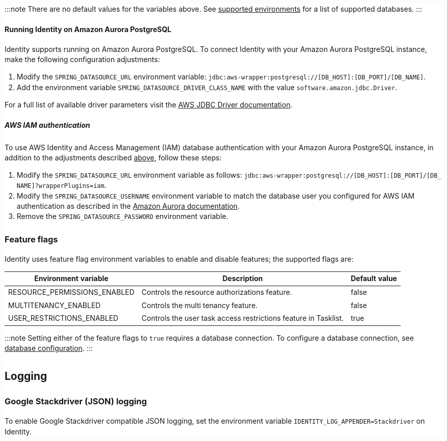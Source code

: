 :::note
There are no default values for the variables above. See
[supported environments](/reference/supported-environments.md#camunda-platform-8-self-managed) for a list of
supported databases.
:::

#### Running Identity on Amazon Aurora PostgreSQL

Identity supports running on Amazon Aurora PostgreSQL.
To connect Identity with your Amazon Aurora PostgreSQL instance, make the following configuration adjustments:

1. Modify the `SPRING_DATASOURCE_URL` environment variable: `jdbc:aws-wrapper:postgresql://[DB_HOST]:[DB_PORT]/[DB_NAME]`.
2. Add the environment variable `SPRING_DATASOURCE_DRIVER_CLASS_NAME` with the value `software.amazon.jdbc.Driver`.

For a full list of available driver parameters visit the [AWS JDBC Driver documentation](https://github.com/awslabs/aws-advanced-jdbc-wrapper/wiki/UsingTheJdbcDriver#aws-advanced-jdbc-driver-parameters).

##### AWS IAM authentication

To use AWS Identity and Access Management (IAM) database authentication with your Amazon Aurora PostgreSQL
instance, in addition to the adjustments described [above](#running-identity-on-amazon-aurora-postgresql), follow these steps:

1. Modify the `SPRING_DATASOURCE_URL` environment variable as follows: `jdbc:aws-wrapper:postgresql://[DB_HOST]:[DB_PORT]/[DB_NAME]?wrapperPlugins=iam`.
2. Modify the `SPRING_DATASOURCE_USERNAME` environment variable to match the database user you configured for AWS IAM authentication as described in the [Amazon Aurora documentation](https://docs.aws.amazon.com/AmazonRDS/latest/AuroraUserGuide/UsingWithRDS.IAMDBAuth.DBAccounts.html#UsingWithRDS.IAMDBAuth.DBAccounts.PostgreSQL).
3. Remove the `SPRING_DATASOURCE_PASSWORD` environment variable.

### Feature flags

Identity uses feature flag environment variables to enable and disable features; the supported flags are:

| Environment variable         | Description                                                     | Default value |
| ---------------------------- | --------------------------------------------------------------- | ------------- |
| RESOURCE_PERMISSIONS_ENABLED | Controls the resource authorizations feature.                   | false         |
| MULTITENANCY_ENABLED         | Controls the multi tenancy feature.                             | false         |
| USER_RESTRICTIONS_ENABLED    | Controls the user task access restrictions feature in Tasklist. | true          |

:::note
Setting either of the feature flags to `true` requires a database connection. To configure a database
connection, see [database configuration](#database-configuration).
:::

## Logging

### Google Stackdriver (JSON) logging

To enable Google Stackdriver compatible JSON logging, set the environment variable `IDENTITY_LOG_APPENDER=Stackdriver` on Identity.

